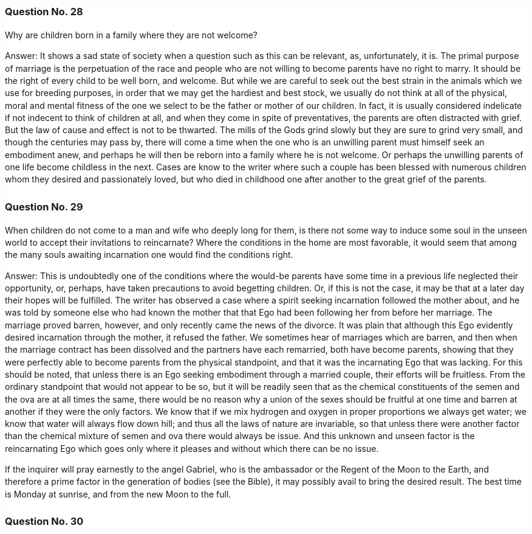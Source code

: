 ### <h3 id="question-28">Question No. 28</h3>

Why are children born in a family where they are not welcome? 

Answer: It shows a sad state of society when a question such as this can be relevant, as, unfortunately, it is. The primal purpose of marriage is the perpetuation of the race and people who are not willing to become parents have no right to marry. It should be the right of every child to be well born, and welcome. But while we are careful to seek out the best strain in the animals which we use for breeding purposes, in order that we may get the hardiest and best stock, we usually do not think at all of the physical, moral and mental fitness of the one we select to be the father or mother of our children. In fact, it is usually considered indelicate if not indecent to think of children at all, and when they come in spite of preventatives, the parents are often distracted with grief. But the law of cause and effect is not to be thwarted. The mills of the Gods grind slowly but they are sure to grind very small, and though the centuries may pass by, there will come a time when the one who is an unwilling parent must himself seek an embodiment anew, and perhaps he will then be reborn into a family where he is not welcome. Or perhaps the unwilling parents of one life become childless in the next. Cases are know to the writer where such a couple has been blessed with numerous children whom they desired and passionately loved, but who died in childhood one after another to the great grief of the parents. 

### <h3 id="question-29">Question No. 29</h3>

When children do not come to a man and wife who deeply long for them, is there not some way to induce some soul in the unseen world to accept their invitations to reincarnate? Where the conditions in the home are most favorable, it would seem that among the many souls awaiting incarnation one would find the conditions right. 

Answer: This is undoubtedly one of the conditions where the would-be parents have some time in a previous life neglected their opportunity, or, perhaps, have taken precautions to avoid begetting children. Or, if this is not the case, it may be that at a later day their hopes will be fulfilled. The writer has observed a case where a spirit seeking incarnation followed the mother about, and he was told by someone else who had known the mother that that Ego had been following her from before her marriage. The marriage proved barren, however, and only recently came the news of the divorce. It was plain that although this Ego evidently desired incarnation through the mother, it refused the father. We sometimes hear of marriages which are barren, and then when the marriage contract has been dissolved and the partners have each remarried, both have become parents, showing that they were perfectly able to become parents from the physical standpoint, and that it was the incarnating Ego that was lacking. For this should be noted, that unless there is an Ego seeking embodiment through a married couple, their efforts will be fruitless. From the ordinary standpoint that would not appear to be so, but it will be readily seen that as the chemical constituents of the semen and the ova are at all times the same, there would be no reason why a union of the sexes should be fruitful at one time and barren at another if they were the only factors. We know that if we mix hydrogen and oxygen in proper proportions we always get water; we know that water will always flow down hill; and thus all the laws of nature are invariable, so that unless there were another factor than the chemical mixture of semen and ova there would always be issue. And this unknown and unseen factor is the reincarnating Ego which goes only where it pleases and without which there can be no issue. 

If the inquirer will pray earnestly to the angel Gabriel, who is the ambassador or the Regent of the Moon to the Earth, and therefore a prime factor in the generation of bodies (see the Bible), it may possibly avail to bring the desired result. The best time is Monday at sunrise, and from the new Moon to the full. 

### <h3 id="question-30">Question No. 30</h3>
